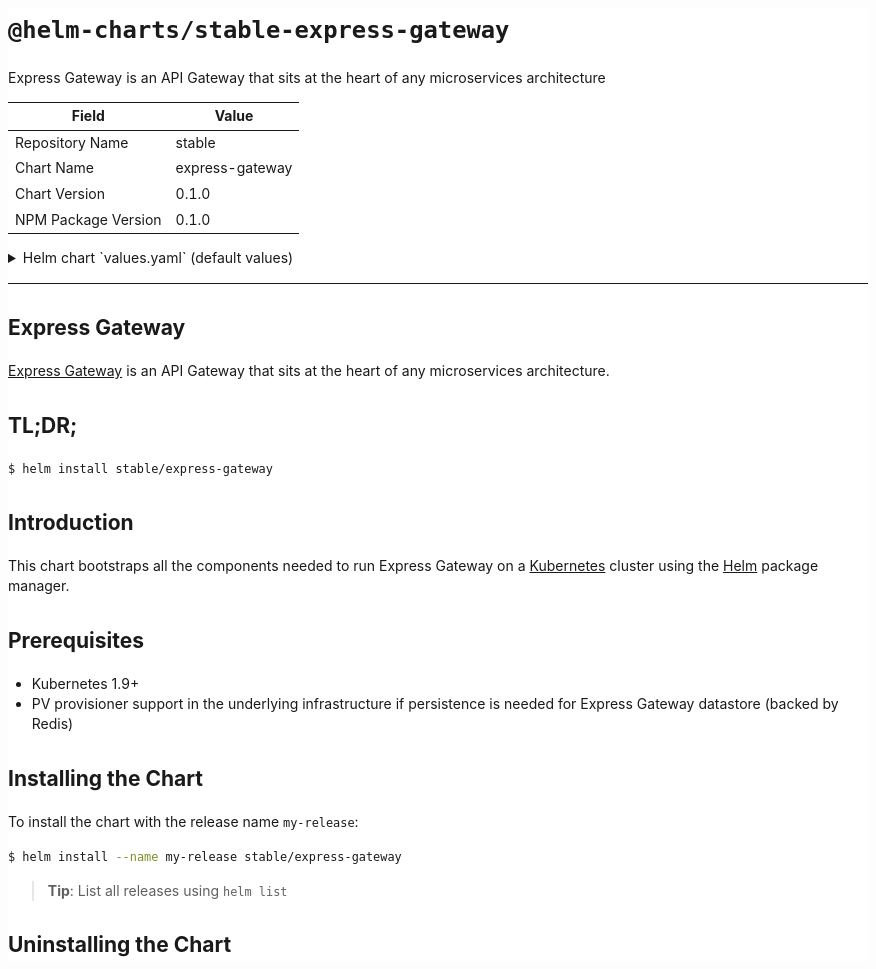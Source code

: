 # `@helm-charts/stable-express-gateway`

Express Gateway is an API Gateway that sits at the heart of any microservices architecture

| Field               | Value           |
| ------------------- | --------------- |
| Repository Name     | stable          |
| Chart Name          | express-gateway |
| Chart Version       | 0.1.0           |
| NPM Package Version | 0.1.0           |

<details><summary>Helm chart `values.yaml` (default values)</summary></details>

---

## Express Gateway

[Express Gateway](https://express-gateway.io) is an API Gateway that sits at the heart of any microservices architecture.

## TL;DR;

```bash
$ helm install stable/express-gateway
```

## Introduction

This chart bootstraps all the components needed to run Express Gateway on a [Kubernetes](http://kubernetes.io)
cluster using the [Helm](https://helm.sh) package manager.

## Prerequisites

- Kubernetes 1.9+
- PV provisioner support in the underlying infrastructure if persistence
  is needed for Express Gateway datastore (backed by Redis)

## Installing the Chart

To install the chart with the release name `my-release`:

```bash
$ helm install --name my-release stable/express-gateway
```

> **Tip**: List all releases using `helm list`

## Uninstalling the Chart
